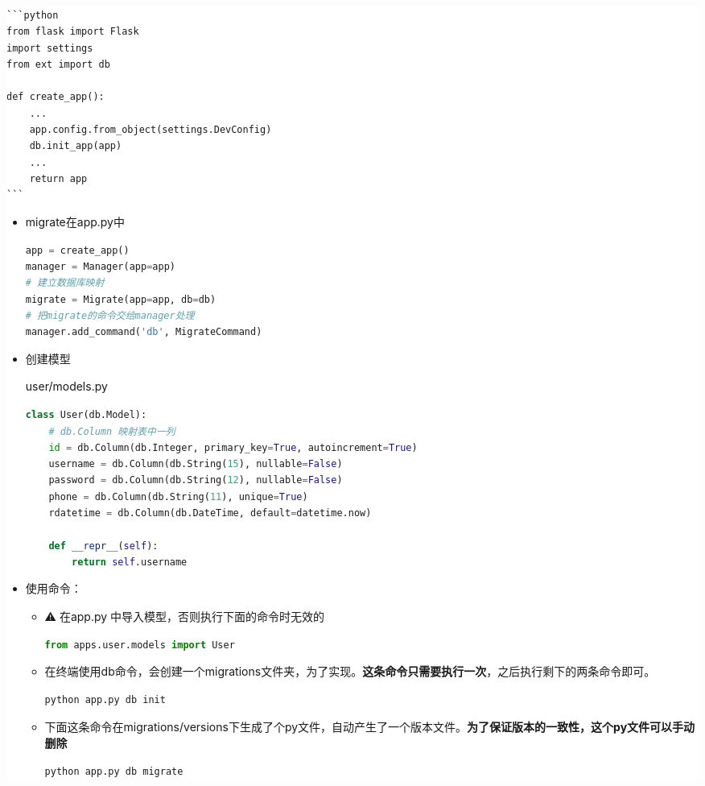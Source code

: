     ```python
    from flask import Flask
    import settings
    from ext import db
    
    def create_app():
        ...
        app.config.from_object(settings.DevConfig)
    	db.init_app(app)
        ...
        return app
    ```

- migrate在app.py中

  ```python
  app = create_app()
  manager = Manager(app=app)
  # 建立数据库映射
  migrate = Migrate(app=app, db=db)
  # 把migrate的命令交给manager处理
  manager.add_command('db', MigrateCommand)
  ```

- 创建模型

  user/models.py

  ```python
  class User(db.Model):
      # db.Column 映射表中一列
      id = db.Column(db.Integer, primary_key=True, autoincrement=True)
      username = db.Column(db.String(15), nullable=False)
      password = db.Column(db.String(12), nullable=False)
      phone = db.Column(db.String(11), unique=True)
      rdatetime = db.Column(db.DateTime, default=datetime.now)
  
      def __repr__(self):
          return self.username
  ```

- 使用命令：

  - :warning: 在app.py 中导入模型，否则执行下面的命令时无效的

    ```python
    from apps.user.models import User
    ```

  - 在终端使用db命令，会创建一个migrations文件夹，为了实现。**这条命令只需要执行一次**，之后执行剩下的两条命令即可。
  
    ```
    python app.py db init
    ```
  
  - 下面这条命令在migrations/versions下生成了个py文件，自动产生了一个版本文件。**为了保证版本的一致性，这个py文件可以手动删除**
  
    ```
    python app.py db migrate
    ```
  